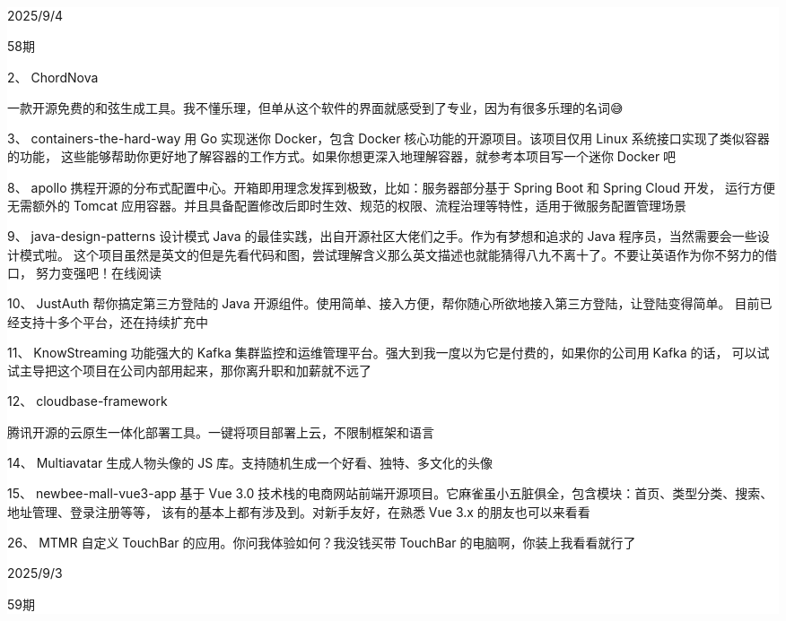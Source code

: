 
2025/9/4

58期

2、
ChordNova

一款开源免费的和弦生成工具。我不懂乐理，但单从这个软件的界面就感受到了专业，因为有很多乐理的名词😅

3、
containers-the-hard-way
用 Go 实现迷你 Docker，包含 Docker 核心功能的开源项目。该项目仅用 Linux 系统接口实现了类似容器的功能，
这些能够帮助你更好地了解容器的工作方式。如果你想更深入地理解容器，就参考本项目写一个迷你 Docker 吧

8、
apollo
携程开源的分布式配置中心。开箱即用理念发挥到极致，比如：服务器部分基于 Spring Boot 和 Spring Cloud 开发，
运行方便无需额外的 Tomcat 应用容器。并且具备配置修改后即时生效、规范的权限、流程治理等特性，适用于微服务配置管理场景

9、
java-design-patterns
设计模式 Java 的最佳实践，出自开源社区大佬们之手。作为有梦想和追求的 Java 程序员，当然需要会一些设计模式啦。
这个项目虽然是英文的但是先看代码和图，尝试理解含义那么英文描述也就能猜得八九不离十了。不要让英语作为你不努力的借口，
努力变强吧！在线阅读

10、
JustAuth
帮你搞定第三方登陆的 Java 开源组件。使用简单、接入方便，帮你随心所欲地接入第三方登陆，让登陆变得简单。
目前已经支持十多个平台，还在持续扩充中

11、
KnowStreaming
功能强大的 Kafka 集群监控和运维管理平台。强大到我一度以为它是付费的，如果你的公司用 Kafka 的话，
可以试试主导把这个项目在公司内部用起来，那你离升职和加薪就不远了

12、
cloudbase-framework

腾讯开源的云原生一体化部署工具。一键将项目部署上云，不限制框架和语言

14、
Multiavatar
生成人物头像的 JS 库。支持随机生成一个好看、独特、多文化的头像

15、
newbee-mall-vue3-app
基于 Vue 3.0 技术栈的电商网站前端开源项目。它麻雀虽小五脏俱全，包含模块：首页、类型分类、搜索、地址管理、登录注册等等，
该有的基本上都有涉及到。对新手友好，在熟悉 Vue 3.x 的朋友也可以来看看

26、
MTMR
自定义 TouchBar 的应用。你问我体验如何？我没钱买带 TouchBar 的电脑啊，你装上我看看就行了



2025/9/3

59期
